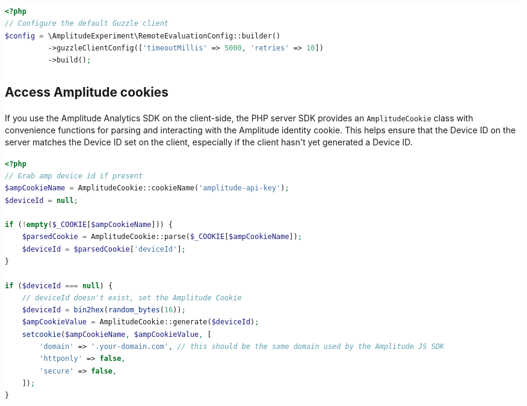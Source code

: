 ```php
<?php
// Configure the default Guzzle client
$config = \AmplitudeExperiment\RemoteEvaluationConfig::builder()
          ->guzzleClientConfig(['timeoutMillis' => 5000, 'retries' => 10])
          ->build();
```

## Access Amplitude cookies

If you use the Amplitude Analytics SDK on the client-side, the PHP server SDK provides an `AmplitudeCookie` class with convenience functions for parsing and interacting with the Amplitude identity cookie. This helps ensure that the Device ID on the server matches the Device ID set on the client, especially if the client hasn't yet generated a Device ID.

```php
<?php
// Grab amp device id if present
$ampCookieName = AmplitudeCookie::cookieName('amplitude-api-key');
$deviceId = null;

if (!empty($_COOKIE[$ampCookieName])) {
    $parsedCookie = AmplitudeCookie::parse($_COOKIE[$ampCookieName]);
    $deviceId = $parsedCookie['deviceId'];
}

if ($deviceId === null) {
    // deviceId doesn't exist, set the Amplitude Cookie
    $deviceId = bin2hex(random_bytes(16));
    $ampCookieValue = AmplitudeCookie::generate($deviceId);
    setcookie($ampCookieName, $ampCookieValue, [
        'domain' => '.your-domain.com', // this should be the same domain used by the Amplitude JS SDK
        'httponly' => false,
        'secure' => false,
    ]);
}
```